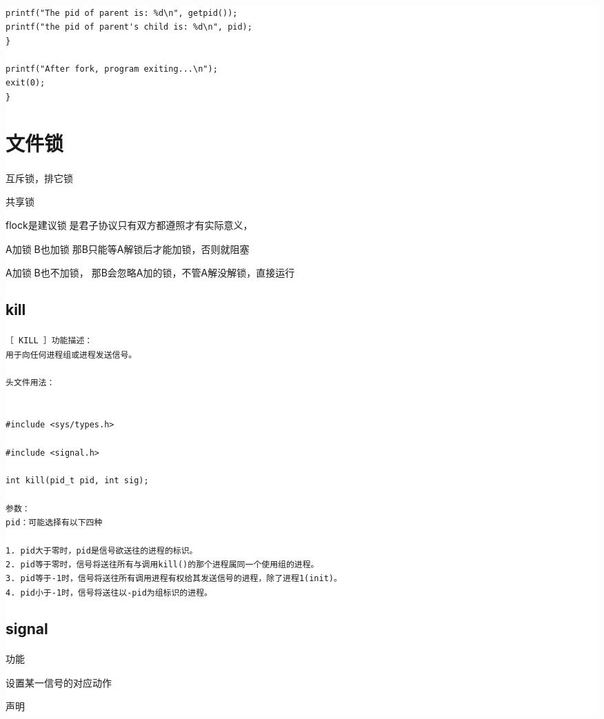 ```
printf("The pid of parent is: %d\n", getpid());
printf("the pid of parent's child is: %d\n", pid);
}
 
printf("After fork, program exiting...\n");
exit(0);
}
```

# 文件锁

互斥锁，排它锁

共享锁

flock是建议锁 是君子协议只有双方都遵照才有实际意义，

A加锁 B也加锁 那B只能等A解锁后才能加锁，否则就阻塞

A加锁 B也不加锁， 那B会忽略A加的锁，不管A解没解锁，直接运行

## kill

```
［ KILL ］功能描述：
用于向任何进程组或进程发送信号。

头文件用法：


#include <sys/types.h>
 
#include <signal.h>

int kill(pid_t pid, int sig);

参数：
pid：可能选择有以下四种

1. pid大于零时，pid是信号欲送往的进程的标识。
2. pid等于零时，信号将送往所有与调用kill()的那个进程属同一个使用组的进程。
3. pid等于-1时，信号将送往所有调用进程有权给其发送信号的进程，除了进程1(init)。
4. pid小于-1时，信号将送往以-pid为组标识的进程。
```

## signal

 功能

设置某一信号的对应动作

 声明
